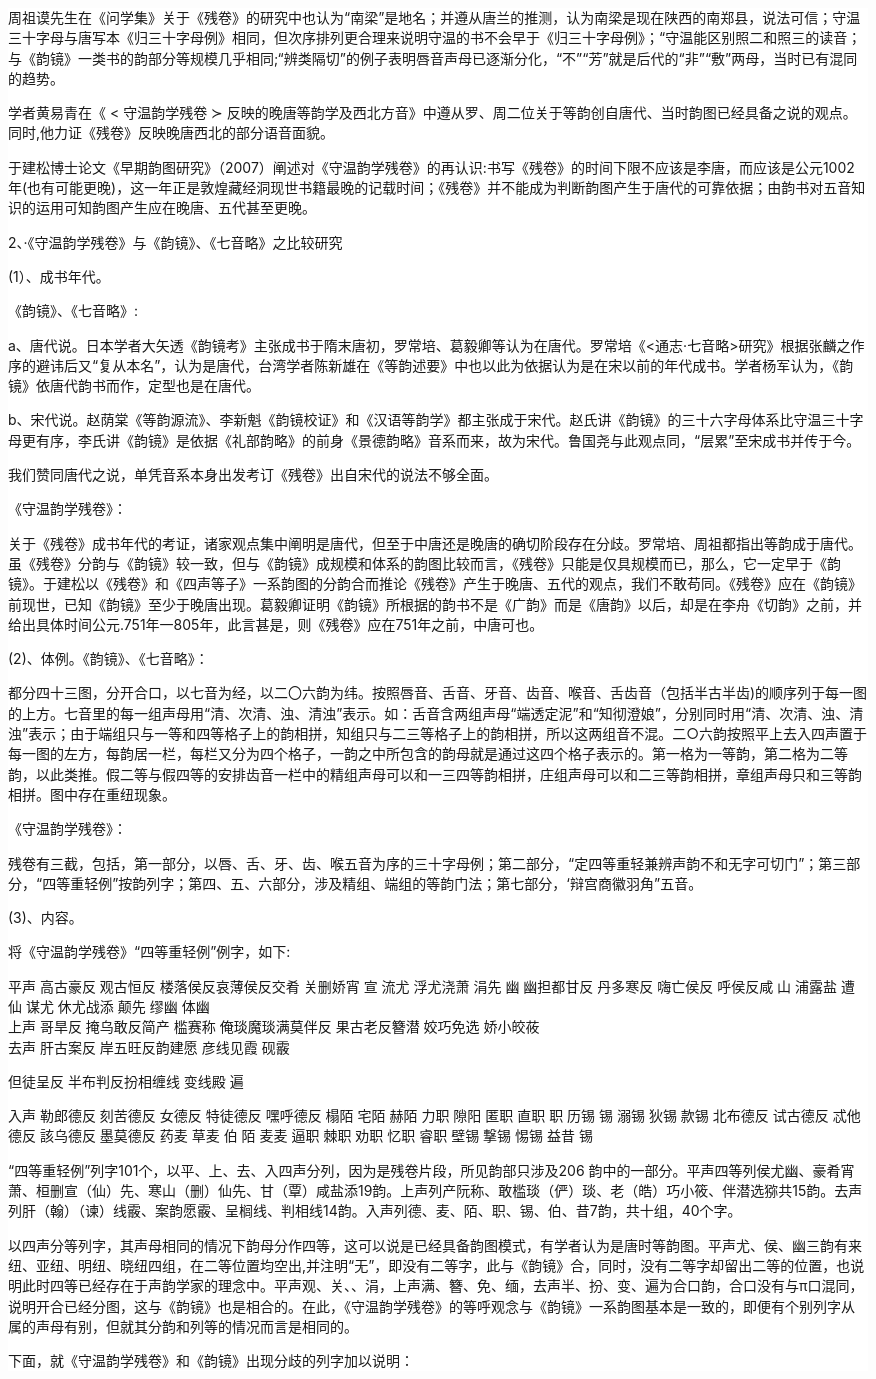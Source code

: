 周祖谟先生在《问学集》关于《残卷》的研究中也认为“南梁”是地名；并遵从唐兰的推测，认为南梁是现在陕西的南郑县，说法可信；守温三十字母与唐写本《归三十字母例》相同，但次序排列更合理来说明守温的书不会早于《归三十字母例》；“守温能区别照二和照三的读音；与《韵镜》一类书的韵部分等规模几乎相同;“辨类隔切”的例子表明唇音声母已逐渐分化，“不”“芳”就是后代的“非”“敷”两母，当时已有混同的趋势。  

学者黄易青在《 $<$ 守温韵学残卷 $\succ$ 反映的晚唐等韵学及西北方音》中遵从罗、周二位关于等韵创自唐代、当时韵图已经具备之说的观点。同时,他力证《残卷》反映晚唐西北的部分语音面貌。  

于建松博士论文《早期韵图研究》（2007）阐述对《守温韵学残卷》的再认识:书写《残卷》的时间下限不应该是李唐，而应该是公元1002年(也有可能更晚)，这一年正是敦煌藏经洞现世书籍最晚的记载时间；《残卷》并不能成为判断韵图产生于唐代的可靠依据；由韵书对五音知识的运用可知韵图产生应在晚唐、五代甚至更晚。  

2、·《守温韵学残卷》与《韵镜》、《七音略》之比较研究  

(1）、成书年代。  

《韵镜》、《七音略》:  

a、唐代说。日本学者大矢透《韵镜考》主张成书于隋末唐初，罗常培、葛毅卿等认为在唐代。罗常培《<通志·七音略>研究》根据张麟之作序的避讳后又“复从本名”，认为是唐代，台湾学者陈新雄在《等韵述要》中也以此为依据认为是在宋以前的年代成书。学者杨军认为，《韵镜》依唐代韵书而作，定型也是在唐代。  

b、宋代说。赵荫棠《等韵源流》、李新魁《韵镜校证》和《汉语等韵学》都主张成于宋代。赵氏讲《韵镜》的三十六字母体系比守温三十字母更有序，李氏讲《韵镜》是依据《礼部韵略》的前身《景德韵略》音系而来，故为宋代。鲁国尧与此观点同，“层累”至宋成书并传于今。  

我们赞同唐代之说，单凭音系本身出发考订《残卷》出自宋代的说法不够全面。  

《守温韵学残卷》：  

关于《残卷》成书年代的考证，诸家观点集中阐明是唐代，但至于中唐还是晚唐的确切阶段存在分歧。罗常培、周祖都指出等韵成于唐代。虽《残卷》分韵与《韵镜》较一致，但与《韵镜》成规模和体系的韵图比较而言，《残卷》只能是仅具规模而已，那么，它一定早于《韵镜》。于建松以《残卷》和《四声等子》一系韵图的分韵合而推论《残卷》产生于晚唐、五代的观点，我们不敢苟同。《残卷》应在《韵镜》前现世，已知《韵镜》至少于晚唐出现。葛毅卿证明《韵镜》所根据的韵书不是《广韵》而是《唐韵》以后，却是在李舟《切韵》之前，并给出具体时间公元.751年一805年，此言甚是，则《残卷》应在751年之前，中唐可也。  

(2)、体例。《韵镜》、《七音略》：  

都分四十三图，分开合口，以七音为经，以二〇六韵为纬。按照唇音、舌音、牙音、齿音、喉音、舌齿音（包括半古半齿)的顺序列于每一图的上方。七音里的每一组声母用“清、次清、浊、清浊”表示。如：舌音含两组声母“端透定泥”和“知彻澄娘”，分别同时用“清、次清、浊、清浊”表示；由于端组只与一等和四等格子上的韵相拼，知组只与二三等格子上的韵相拼，所以这两组音不混。二○六韵按照平上去入四声置于每一图的左方，每韵居一栏，每栏又分为四个格子，一韵之中所包含的韵母就是通过这四个格子表示的。第一格为一等韵，第二格为二等韵，以此类推。假二等与假四等的安排齿音一栏中的精组声母可以和一三四等韵相拼，庄组声母可以和二三等韵相拼，章组声母只和三等韵相拼。图中存在重纽现象。  

《守温韵学残卷》：  

残卷有三截，包括，第一部分，以唇、舌、牙、齿、喉五音为序的三十字母例；第二部分，“定四等重轻兼辨声韵不和无字可切门”；第三部分，“四等重轻例”按韵列字；第四、五、六部分，涉及精组、端组的等韵门法；第七部分，‘辩宫商徽羽角”五音。  

(3)、内容。  

将《守温韵学残卷》“四等重轻例”例字，如下:  

平声 高古豪反 观古恒反 楼落侯反哀薄侯反交肴 关删娇宵 宣 流尤 浮尤浇萧 涓先 幽 幽担都甘反 丹多寒反 嗨亡侯反 呼侯反咸 山 浦露盐 遭仙 谋尤 休尤战添 颠先 缪幽 体幽  
上声 哥旱反 掩乌敢反简产 槛赛称 俺琰魔琰满莫伴反 果古老反簪潜 姣巧免选 娇小皎莜  
去声 肝古案反 岸五旺反韵建愿 彦线见霞 砚霰  

但徒呈反 半布判反扮相缠线 变线殿 遍  

入声 勒郎德反 刻苦德反 女德反 特徒德反 嘿呼德反 榻陌 宅陌 赫陌 力职 隙阳 匿职 直职 职 历锡 锡 溺锡 狄锡 款锡 北布德反 试古德反 忒他德反 該乌德反 墨莫德反 药麦 草麦 伯 陌 麦麦 逼职 棘职 劝职 忆职 睿职 壁锡 撃锡 惕锡 益昔 锡  

“四等重轻例”列字101个，以平、上、去、入四声分列，因为是残卷片段，所见韵部只涉及206 韵中的一部分。平声四等列侯尤幽、豪肴宵萧、桓删宣（仙）先、寒山（删）仙先、甘（覃）咸盐添19韵。上声列产阮称、敢槛琰（俨）琰、老（皓）巧小筱、伴潜选猕共15韵。去声列肝（翰）（谏）线霰、案韵愿霰、呈榈线、判相线14韵。入声列德、麦、陌、职、锡、伯、昔7韵，共十组，40个字。  

以四声分等列字，其声母相同的情况下韵母分作四等，这可以说是已经具备韵图模式，有学者认为是唐时等韵图。平声尤、侯、幽三韵有来纽、亚纽、明纽、晓纽四组，在二等位置均空出,并注明“无”，即没有二等字，此与《韵镜》合，同时，没有二等字却留出二等的位置，也说明此时四等已经存在于声韵学家的理念中。平声观、关、、涓，上声满、簪、免、缅，去声半、扮、变、遍为合口韵，合口没有与π口混同，说明开合已经分图，这与《韵镜》也是相合的。在此，《守温韵学残卷》的等呼观念与《韵镜》一系韵图基本是一致的，即便有个别列字从属的声母有别，但就其分韵和列等的情况而言是相同的。  

下面，就《守温韵学残卷》和《韵镜》出现分歧的列字加以说明：  
